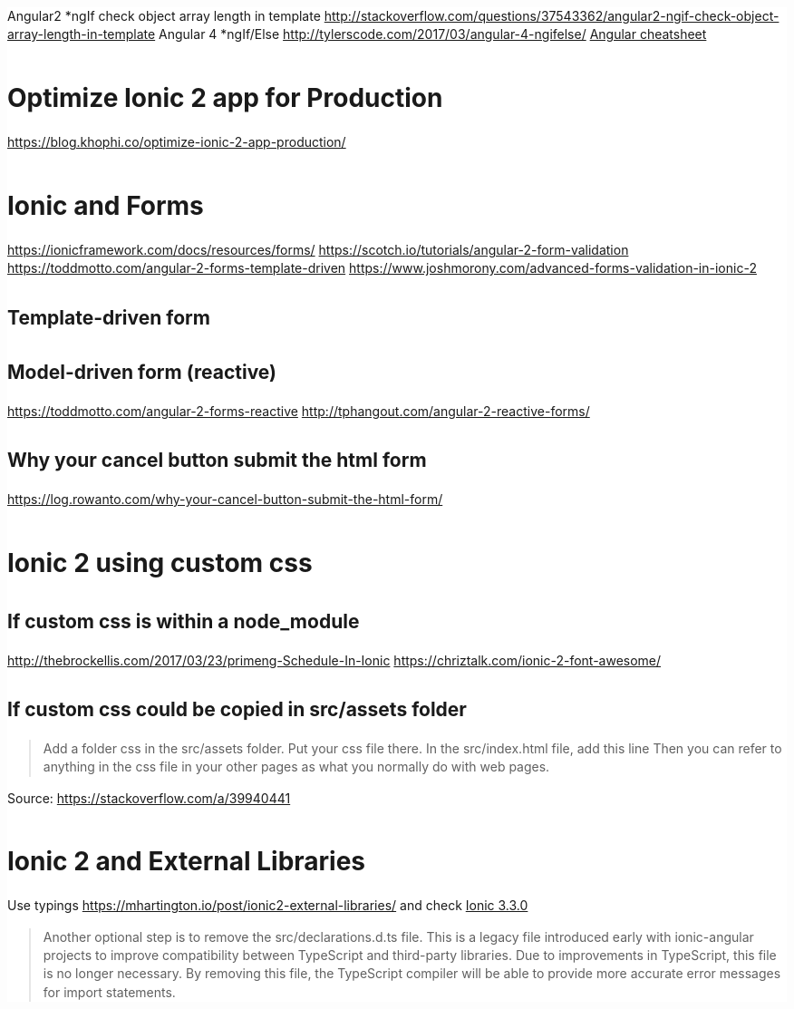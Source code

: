 
Angular2 *ngIf check object array length in template
http://stackoverflow.com/questions/37543362/angular2-ngif-check-object-array-length-in-template
Angular 4 *ngIf/Else
http://tylerscode.com/2017/03/angular-4-ngifelse/
[Angular cheatsheet](https://angular.io/cheatsheet)

# Optimize Ionic 2 app for Production
https://blog.khophi.co/optimize-ionic-2-app-production/

# Ionic and Forms
https://ionicframework.com/docs/resources/forms/
https://scotch.io/tutorials/angular-2-form-validation
https://toddmotto.com/angular-2-forms-template-driven
https://www.joshmorony.com/advanced-forms-validation-in-ionic-2

## Template-driven form

## Model-driven form (reactive)
https://toddmotto.com/angular-2-forms-reactive
http://tphangout.com/angular-2-reactive-forms/

## Why your cancel button submit the html form
https://log.rowanto.com/why-your-cancel-button-submit-the-html-form/


# Ionic 2 using custom css

## If custom css is within a node_module
http://thebrockellis.com/2017/03/23/primeng-Schedule-In-Ionic
https://chriztalk.com/ionic-2-font-awesome/

## If custom css could be copied in src/assets folder

> Add a folder css in the src/assets folder. Put your css file there. In the src/index.html file, add this line  <link href="assets/css/yourCssFileName.css" rel="stylesheet"> Then you can refer to anything in the css file in your other pages as what you normally do with web pages.

Source: https://stackoverflow.com/a/39940441

# Ionic 2 and External Libraries
Use typings https://mhartington.io/post/ionic2-external-libraries/
and check [Ionic 3.3.0](https://github.com/ionic-team/ionic/releases/tag/v3.3.0)

> Another optional step is to remove the src/declarations.d.ts file. This is a legacy file introduced early with ionic-angular projects to improve compatibility between TypeScript and third-party libraries. Due to improvements in TypeScript, this file is no longer necessary. By removing this file, the TypeScript compiler will be able to provide more accurate error messages for import statements.
